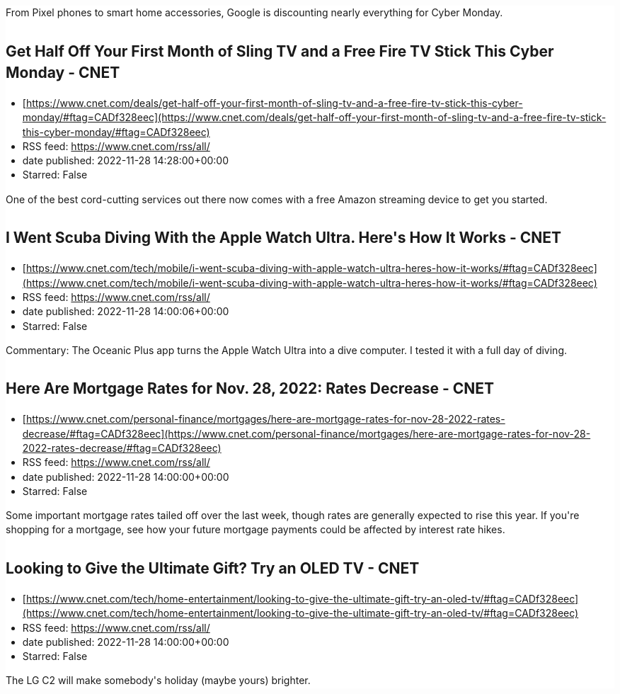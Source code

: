 From Pixel phones to smart home accessories, Google is discounting nearly everything for Cyber Monday.

## Get Half Off Your First Month of Sling TV and a Free Fire TV Stick This Cyber Monday     - CNET
 - [https://www.cnet.com/deals/get-half-off-your-first-month-of-sling-tv-and-a-free-fire-tv-stick-this-cyber-monday/#ftag=CADf328eec](https://www.cnet.com/deals/get-half-off-your-first-month-of-sling-tv-and-a-free-fire-tv-stick-this-cyber-monday/#ftag=CADf328eec)
 - RSS feed: https://www.cnet.com/rss/all/
 - date published: 2022-11-28 14:28:00+00:00
 - Starred: False

One of the best cord-cutting services out there now comes with a free Amazon streaming device to get you started.

## I Went Scuba Diving With the Apple Watch Ultra. Here's How It Works     - CNET
 - [https://www.cnet.com/tech/mobile/i-went-scuba-diving-with-apple-watch-ultra-heres-how-it-works/#ftag=CADf328eec](https://www.cnet.com/tech/mobile/i-went-scuba-diving-with-apple-watch-ultra-heres-how-it-works/#ftag=CADf328eec)
 - RSS feed: https://www.cnet.com/rss/all/
 - date published: 2022-11-28 14:00:06+00:00
 - Starred: False

Commentary: The Oceanic Plus app turns the Apple Watch Ultra into a dive computer. I tested it with a full day of diving.

## Here Are Mortgage Rates for Nov. 28, 2022: Rates Decrease     - CNET
 - [https://www.cnet.com/personal-finance/mortgages/here-are-mortgage-rates-for-nov-28-2022-rates-decrease/#ftag=CADf328eec](https://www.cnet.com/personal-finance/mortgages/here-are-mortgage-rates-for-nov-28-2022-rates-decrease/#ftag=CADf328eec)
 - RSS feed: https://www.cnet.com/rss/all/
 - date published: 2022-11-28 14:00:00+00:00
 - Starred: False

Some important mortgage rates tailed off over the last week, though rates are generally expected to rise this year. If you're shopping for a mortgage, see how your future mortgage payments could be affected by interest rate hikes.

## Looking to Give the Ultimate Gift? Try an OLED TV     - CNET
 - [https://www.cnet.com/tech/home-entertainment/looking-to-give-the-ultimate-gift-try-an-oled-tv/#ftag=CADf328eec](https://www.cnet.com/tech/home-entertainment/looking-to-give-the-ultimate-gift-try-an-oled-tv/#ftag=CADf328eec)
 - RSS feed: https://www.cnet.com/rss/all/
 - date published: 2022-11-28 14:00:00+00:00
 - Starred: False

The LG C2 will make somebody's holiday (maybe yours) brighter.
